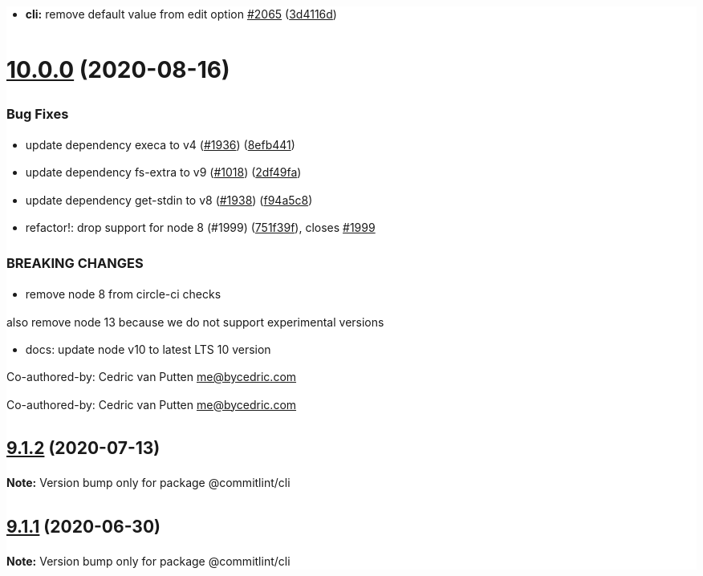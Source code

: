 * **cli:** remove default value from edit option [#2065](https://github.com/conventional-changelog/commitlint/issues/2065) ([3d4116d](https://github.com/conventional-changelog/commitlint/commit/3d4116d044a2f5149a9c9c1d9fa35abf5e232479))





# [10.0.0](https://github.com/conventional-changelog/commitlint/compare/v9.1.2...v10.0.0) (2020-08-16)


### Bug Fixes

* update dependency execa to v4 ([#1936](https://github.com/conventional-changelog/commitlint/issues/1936)) ([8efb441](https://github.com/conventional-changelog/commitlint/commit/8efb44193058d286f7325327a6d33936b273ec91))
* update dependency fs-extra to v9 ([#1018](https://github.com/conventional-changelog/commitlint/issues/1018)) ([2df49fa](https://github.com/conventional-changelog/commitlint/commit/2df49fac907993ae78199a1012e918b0e2ff5621))
* update dependency get-stdin to v8 ([#1938](https://github.com/conventional-changelog/commitlint/issues/1938)) ([f94a5c8](https://github.com/conventional-changelog/commitlint/commit/f94a5c82861523aa1cf407ffe062f99ecbbfb4e4))


* refactor!: drop support for node 8 (#1999) ([751f39f](https://github.com/conventional-changelog/commitlint/commit/751f39f284ef232574a176c3c11b1982ee544166)), closes [#1999](https://github.com/conventional-changelog/commitlint/issues/1999)


### BREAKING CHANGES

* remove node 8 from circle-ci checks

also remove node 13 because we do not support experimental versions

* docs: update node v10 to latest LTS 10 version

Co-authored-by: Cedric van Putten <me@bycedric.com>

Co-authored-by: Cedric van Putten <me@bycedric.com>





## [9.1.2](https://github.com/conventional-changelog/commitlint/compare/v9.1.1...v9.1.2) (2020-07-13)

**Note:** Version bump only for package @commitlint/cli





## [9.1.1](https://github.com/conventional-changelog/commitlint/compare/v9.1.0...v9.1.1) (2020-06-30)

**Note:** Version bump only for package @commitlint/cli
